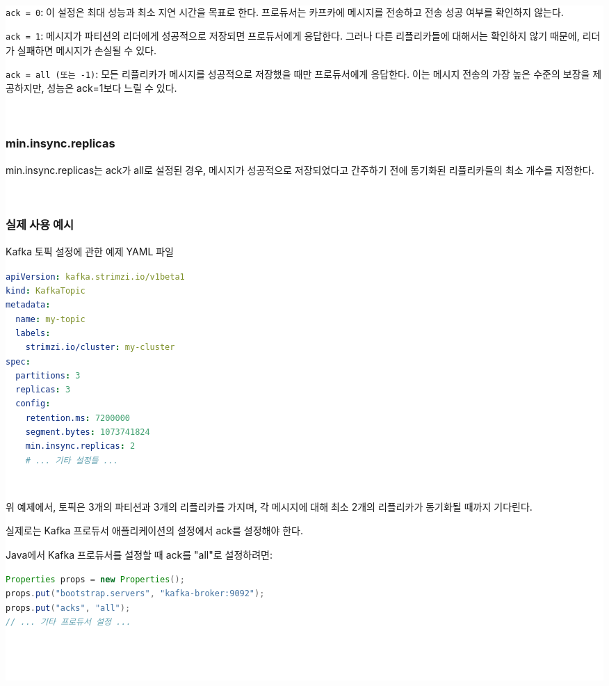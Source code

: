 `ack = 0`: 이 설정은 최대 성능과 최소 지연 시간을 목표로 한다. 프로듀서는 카프카에 메시지를 전송하고 전송 성공 여부를 확인하지 않는다.

`ack = 1`: 메시지가 파티션의 리더에게 성공적으로 저장되면 프로듀서에게 응답한다. 그러나 다른 리플리카들에 대해서는 확인하지 않기 때문에, 리더가 실패하면 메시지가 손실될 수 있다.

`ack = all (또는 -1)`: 모든 리플리카가 메시지를 성공적으로 저장했을 때만 프로듀서에게 응답한다. 이는 메시지 전송의 가장 높은 수준의 보장을 제공하지만, 성능은 ack=1보다 느릴 수 있다.

<br>

### min.insync.replicas

min.insync.replicas는 ack가 all로 설정된 경우, 메시지가 성공적으로 저장되었다고 간주하기 전에 동기화된 리플리카들의 최소 개수를 지정한다.

<br>

### 실제 사용 예시

Kafka 토픽 설정에 관한 예제 YAML 파일

```yaml
apiVersion: kafka.strimzi.io/v1beta1
kind: KafkaTopic
metadata:
  name: my-topic
  labels:
    strimzi.io/cluster: my-cluster
spec:
  partitions: 3
  replicas: 3
  config:
    retention.ms: 7200000
    segment.bytes: 1073741824
    min.insync.replicas: 2
    # ... 기타 설정들 ...
```

<br>

위 예제에서, 토픽은 3개의 파티션과 3개의 리플리카를 가지며, 각 메시지에 대해 최소 2개의 리플리카가 동기화될 때까지 기다린다.

실제로는 Kafka 프로듀서 애플리케이션의 설정에서 ack를 설정해야 한다. 

Java에서 Kafka 프로듀서를 설정할 때 ack를 "all"로 설정하려면:

```java
Properties props = new Properties();
props.put("bootstrap.servers", "kafka-broker:9092");
props.put("acks", "all");
// ... 기타 프로듀서 설정 ...
```

<br><br><br>
